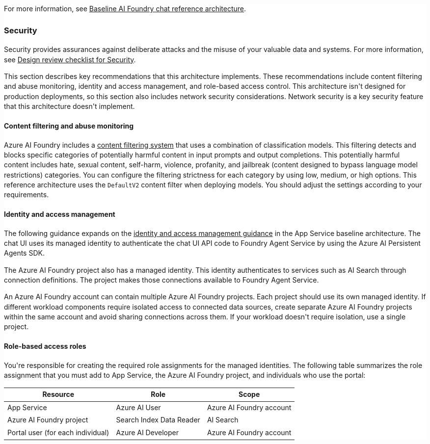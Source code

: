 For more information, see [Baseline AI Foundry chat reference architecture](baseline-azure-ai-foundry-chat.yml).

### Security

Security provides assurances against deliberate attacks and the misuse of your valuable data and systems. For more information, see [Design review checklist for Security](/azure/well-architected/security/checklist).

This section describes key recommendations that this architecture implements. These recommendations include content filtering and abuse monitoring, identity and access management, and role-based access control. This architecture isn't designed for production deployments, so this section also includes network security considerations. Network security is a key security feature that this architecture doesn't implement.

#### Content filtering and abuse monitoring

Azure AI Foundry includes a [content filtering system](/azure/ai-foundry/concepts/content-filtering) that uses a combination of classification models. This filtering detects and blocks specific categories of potentially harmful content in input prompts and output completions. This potentially harmful content includes hate, sexual content, self-harm, violence, profanity, and jailbreak (content designed to bypass language model restrictions) categories. You can configure the filtering strictness for each category by using low, medium, or high options. This reference architecture uses the `DefaultV2` content filter when deploying models. You should adjust the settings according to your requirements.

#### Identity and access management

The following guidance expands on the [identity and access management guidance](/azure/architecture/web-apps/app-service/architectures/baseline-zone-redundant#identity-and-access-management) in the App Service baseline architecture. The chat UI uses its managed identity to authenticate the chat UI API code to Foundry Agent Service by using the Azure AI Persistent Agents SDK.

The Azure AI Foundry project also has a managed identity. This identity authenticates to services such as AI Search through connection definitions. The project makes those connections available to Foundry Agent Service.

An Azure AI Foundry account can contain multiple Azure AI Foundry projects. Each project should use its own managed identity. If different workload components require isolated access to connected data sources, create separate Azure AI Foundry projects within the same account and avoid sharing connections across them. If your workload doesn't require isolation, use a single project.

#### Role-based access roles

You're responsible for creating the required role assignments for the managed identities. The following table summarizes the role assignment that you must add to App Service, the Azure AI Foundry project, and individuals who use the portal:

| Resource | Role | Scope |
| --- | --- | --- |
| App Service | Azure AI User | Azure AI Foundry account |
| Azure AI Foundry project | Search Index Data Reader | AI Search |
| Portal user (for each individual) | Azure AI Developer | Azure AI Foundry account |
